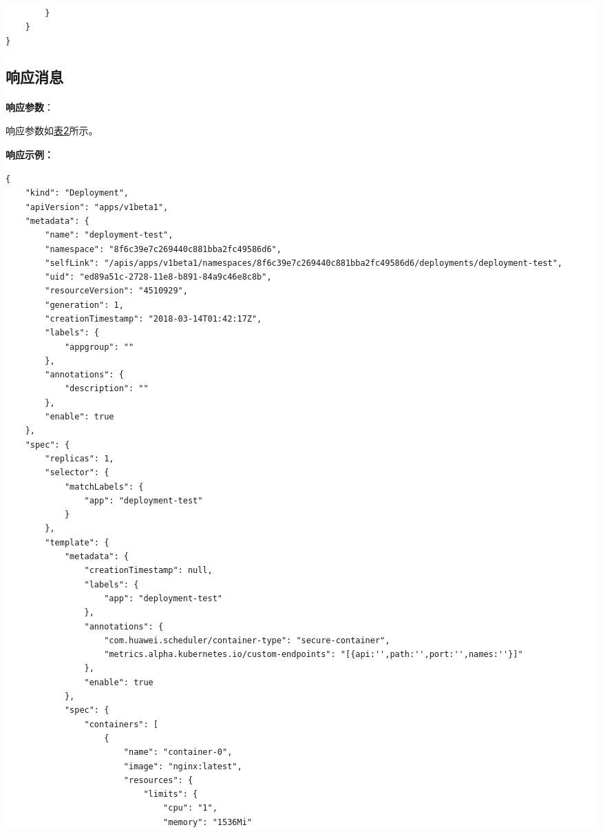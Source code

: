 ```
        }
    }
}
```

## 响应消息<a name="zh-cn_topic_0083864910_section1575712476123"></a>

**响应参数**：

响应参数如[表2](#zh-cn_topic_0083864910_table12862324102610)所示。

**响应示例：**

```
{
    "kind": "Deployment", 
    "apiVersion": "apps/v1beta1", 
    "metadata": {
        "name": "deployment-test", 
        "namespace": "8f6c39e7c269440c881bba2fc49586d6", 
        "selfLink": "/apis/apps/v1beta1/namespaces/8f6c39e7c269440c881bba2fc49586d6/deployments/deployment-test", 
        "uid": "ed89a51c-2728-11e8-b891-84a9c46e8c8b", 
        "resourceVersion": "4510929", 
        "generation": 1, 
        "creationTimestamp": "2018-03-14T01:42:17Z", 
        "labels": {
            "appgroup": ""
        }, 
        "annotations": {
            "description": ""
        }, 
        "enable": true
    }, 
    "spec": {
        "replicas": 1, 
        "selector": {
            "matchLabels": {
                "app": "deployment-test"
            }
        }, 
        "template": {
            "metadata": {
                "creationTimestamp": null, 
                "labels": {
                    "app": "deployment-test"
                }, 
                "annotations": {
                    "com.huawei.scheduler/container-type": "secure-container", 
                    "metrics.alpha.kubernetes.io/custom-endpoints": "[{api:'',path:'',port:'',names:''}]"
                }, 
                "enable": true
            }, 
            "spec": {
                "containers": [
                    {
                        "name": "container-0", 
                        "image": "nginx:latest", 
                        "resources": {
                            "limits": {
                                "cpu": "1", 
                                "memory": "1536Mi"
```